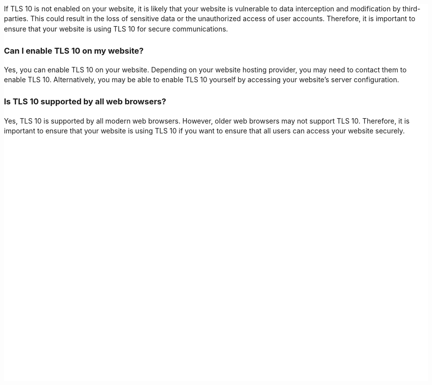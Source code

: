 <p>If TLS 10 is not enabled on your website, it is likely that your website is vulnerable to data interception and modification by third-parties. This could result in the loss of sensitive data or the unauthorized access of user accounts. Therefore, it is important to ensure that your website is using TLS 10 for secure communications.</p>

<h3>Can I enable TLS 10 on my website?</h3>

<p>Yes, you can enable TLS 10 on your website. Depending on your website hosting provider, you may need to contact them to enable TLS 10. Alternatively, you may be able to enable TLS 10 yourself by accessing your website’s server configuration.</p>

<h3>Is TLS 10 supported by all web browsers?</h3>

<p>Yes, TLS 10 is supported by all modern web browsers. However, older web browsers may not support TLS 10. Therefore, it is important to ensure that your website is using TLS 10 if you want to ensure that all users can access your website securely.</p>

<div style="position: relative; padding-bottom: 56.25%; overflow: hidden"><iframe src="https://www.youtube.com/embed/8q9qJzteBn8" frameborder="0" allow="accelerometer; autoplay; clipboard-write; encrypted-media; gyroscope; picture-in-picture; web-share" allowfullscreen style="position: absolute; top: 0; left: 0; width: 100%; height: 100%;"></iframe>
</div>
